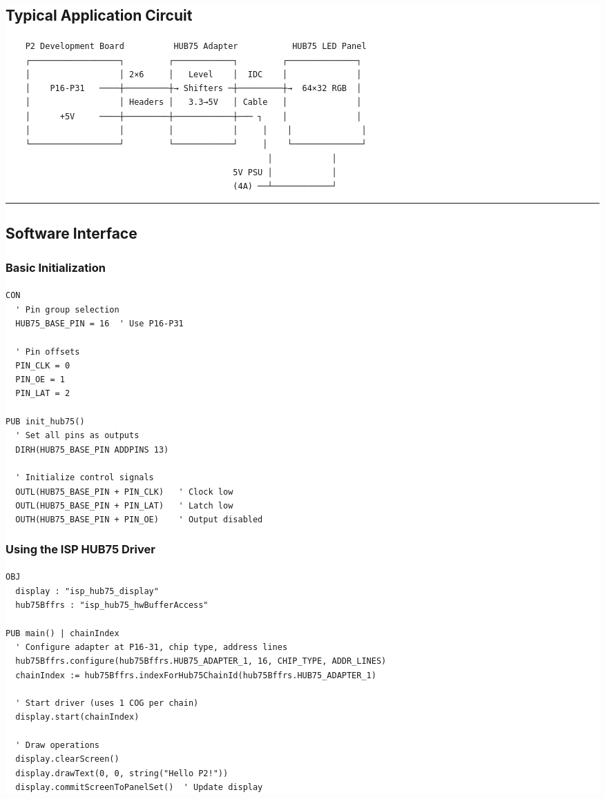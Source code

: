
## Typical Application Circuit

```
    P2 Development Board          HUB75 Adapter           HUB75 LED Panel
    ┌──────────────────┐         ┌────────────┐         ┌──────────────┐
    │                  │ 2×6     │   Level    │  IDC    │              │
    │    P16-P31   ────┼─────────┼→ Shifters ─┼─────────┼→  64×32 RGB  │
    │                  │ Headers │   3.3→5V   │ Cable   │              │
    │      +5V     ────┼─────────┼────────────┼─── ┐    │              │
    │                  │         │            │     │    │              │
    └──────────────────┘         └────────────┘     │    └──────────────┘
                                                     │            │
                                              5V PSU │            │
                                              (4A) ──┴────────────┘
```

---

## Software Interface

### Basic Initialization
```spin2
CON
  ' Pin group selection
  HUB75_BASE_PIN = 16  ' Use P16-P31
  
  ' Pin offsets
  PIN_CLK = 0
  PIN_OE = 1
  PIN_LAT = 2
  
PUB init_hub75()
  ' Set all pins as outputs
  DIRH(HUB75_BASE_PIN ADDPINS 13)
  
  ' Initialize control signals
  OUTL(HUB75_BASE_PIN + PIN_CLK)   ' Clock low
  OUTL(HUB75_BASE_PIN + PIN_LAT)   ' Latch low
  OUTH(HUB75_BASE_PIN + PIN_OE)    ' Output disabled
```

### Using the ISP HUB75 Driver
```spin2
OBJ
  display : "isp_hub75_display"
  hub75Bffrs : "isp_hub75_hwBufferAccess"
  
PUB main() | chainIndex
  ' Configure adapter at P16-31, chip type, address lines
  hub75Bffrs.configure(hub75Bffrs.HUB75_ADAPTER_1, 16, CHIP_TYPE, ADDR_LINES)
  chainIndex := hub75Bffrs.indexForHub75ChainId(hub75Bffrs.HUB75_ADAPTER_1)
  
  ' Start driver (uses 1 COG per chain)
  display.start(chainIndex)
  
  ' Draw operations
  display.clearScreen()
  display.drawText(0, 0, string("Hello P2!"))
  display.commitScreenToPanelSet()  ' Update display
```
